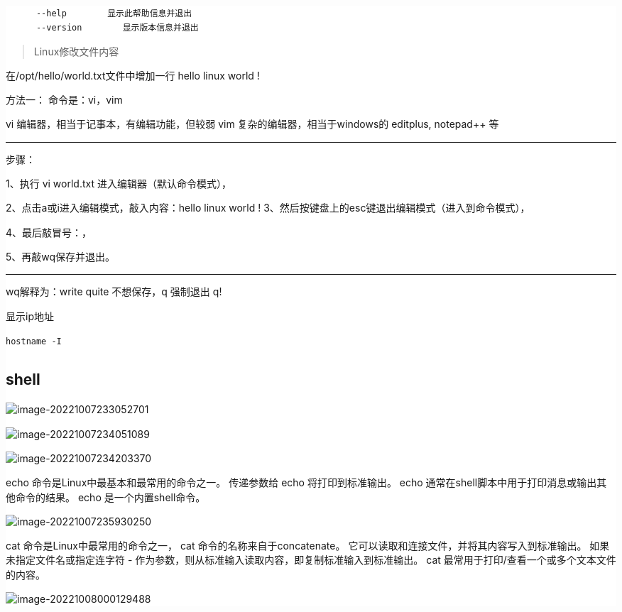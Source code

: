```
      --help        显示此帮助信息并退出
      --version        显示版本信息并退出
```

> Linux修改文件内容

在/opt/hello/world.txt文件中增加一行  hello linux world !

方法一：
命令是：vi，vim

vi 编辑器，相当于记事本，有编辑功能，但较弱
vim 复杂的编辑器，相当于windows的 editplus, notepad++ 等

------------------------

步骤：

1、执行 vi world.txt  进入编辑器（默认命令模式），

2、点击a或i进入编辑模式，敲入内容：hello linux world !
3、然后按键盘上的esc键退出编辑模式（进入到命令模式），

4、最后敲冒号：，

5、再敲wq保存并退出。

-------
wq解释为：write quite
不想保存，q
强制退出 q!

显示ip地址

```
hostname -I
```

## shell

![image-20221007233052701](https://cdn.jsdelivr.net/gh/yzk656/image/202212242025973.png)

![image-20221007234051089](https://cdn.jsdelivr.net/gh/yzk656/image/image-20221007234051089.png)

![image-20221007234203370](https://cdn.jsdelivr.net/gh/yzk656/image/image-20221007234203370.png)

echo 命令是Linux中最基本和最常用的命令之一。 传递参数给 echo 将打印到标准输出。 echo 通常在shell脚本中用于打印消息或输出其他命令的结果。 echo 是一个内置shell命令。

![image-20221007235930250](https://cdn.jsdelivr.net/gh/yzk656/image/image-20221007235930250.png)

cat 命令是Linux中最常用的命令之一， cat 命令的名称来自于concatenate。 它可以读取和连接文件，并将其内容写入到标准输出。 如果未指定文件名或指定连字符 - 作为参数，则从标准输入读取内容，即复制标准输入到标准输出。 cat 最常用于打印/查看一个或多个文本文件的内容。

![image-20221008000129488](https://cdn.jsdelivr.net/gh/yzk656/image/image-20221008000129488.png)
